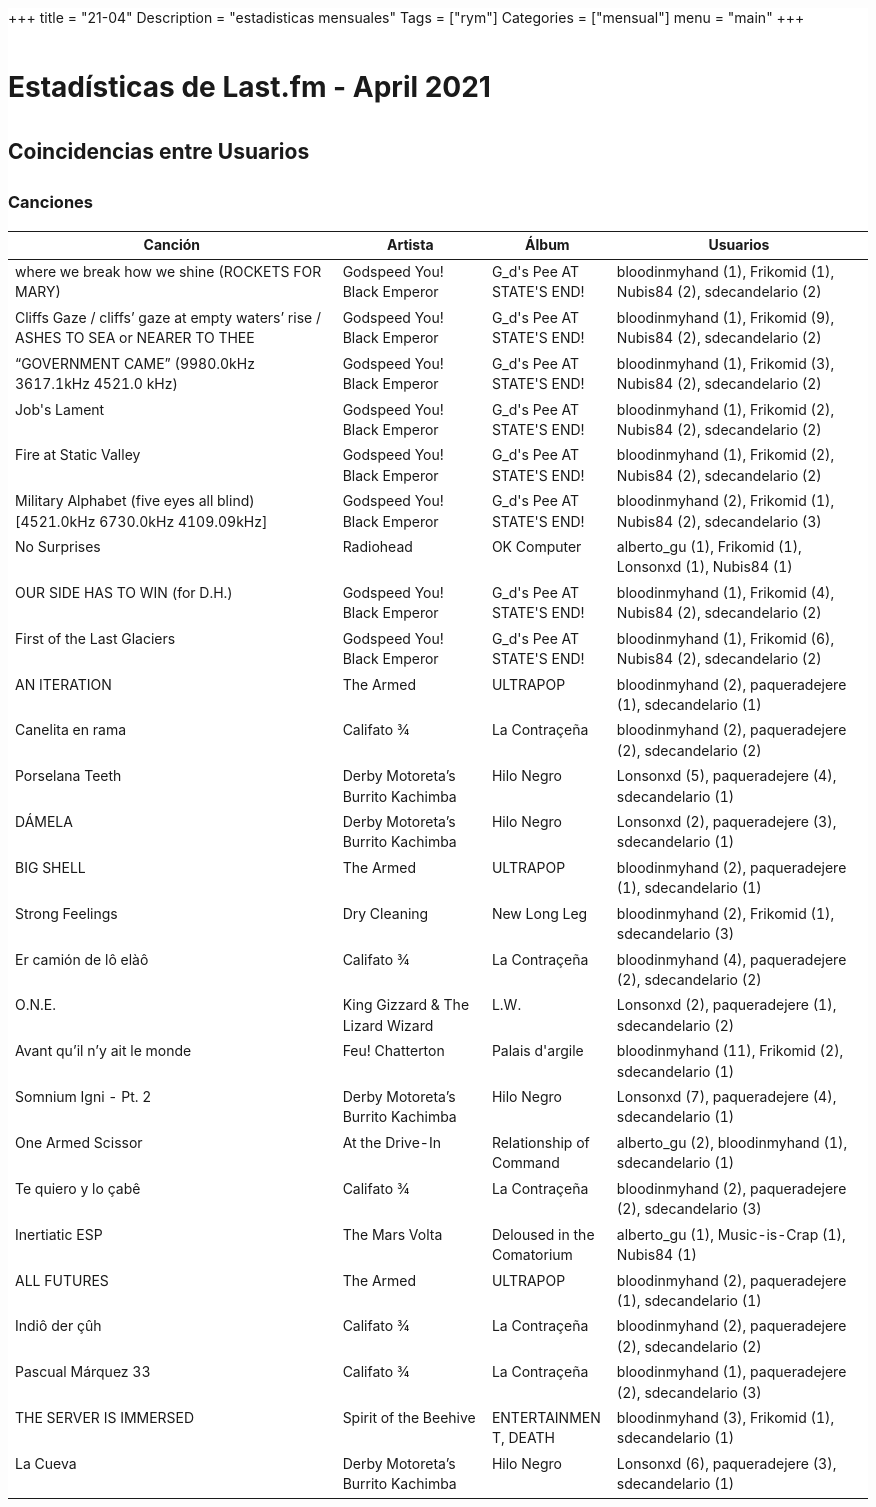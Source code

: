 +++
title = "21-04" 
Description = "estadisticas mensuales"
Tags = ["rym"]
Categories = ["mensual"]
menu = "main"
+++
 

# Estadísticas de Last.fm - April 2021

## Coincidencias entre Usuarios

### Canciones
| Canción | Artista | Álbum | Usuarios |
|---------|---------|-------|----------|
| where we break how we shine (ROCKETS FOR MARY) | Godspeed You! Black Emperor | G_d's Pee AT STATE'S END! | bloodinmyhand (1), Frikomid (1), Nubis84 (2), sdecandelario (2) |
| Cliffs Gaze / cliffs’ gaze at empty waters’ rise / ASHES TO SEA or NEARER TO THEE | Godspeed You! Black Emperor | G_d's Pee AT STATE'S END! | bloodinmyhand (1), Frikomid (9), Nubis84 (2), sdecandelario (2) |
| “GOVERNMENT CAME” (9980.0kHz 3617.1kHz 4521.0 kHz) | Godspeed You! Black Emperor | G_d's Pee AT STATE'S END! | bloodinmyhand (1), Frikomid (3), Nubis84 (2), sdecandelario (2) |
| Job's Lament | Godspeed You! Black Emperor | G_d's Pee AT STATE'S END! | bloodinmyhand (1), Frikomid (2), Nubis84 (2), sdecandelario (2) |
| Fire at Static Valley | Godspeed You! Black Emperor | G_d's Pee AT STATE'S END! | bloodinmyhand (1), Frikomid (2), Nubis84 (2), sdecandelario (2) |
| Military Alphabet (five eyes all blind) [4521.0kHz 6730.0kHz 4109.09kHz] | Godspeed You! Black Emperor | G_d's Pee AT STATE'S END! | bloodinmyhand (2), Frikomid (1), Nubis84 (2), sdecandelario (3) |
| No Surprises | Radiohead | OK Computer | alberto_gu (1), Frikomid (1), Lonsonxd (1), Nubis84 (1) |
| OUR SIDE HAS TO WIN (for D.H.) | Godspeed You! Black Emperor | G_d's Pee AT STATE'S END! | bloodinmyhand (1), Frikomid (4), Nubis84 (2), sdecandelario (2) |
| First of the Last Glaciers | Godspeed You! Black Emperor | G_d's Pee AT STATE'S END! | bloodinmyhand (1), Frikomid (6), Nubis84 (2), sdecandelario (2) |
| AN ITERATION | The Armed | ULTRAPOP | bloodinmyhand (2), paqueradejere (1), sdecandelario (1) |
| Canelita en rama | Califato ¾ | La Contraçeña | bloodinmyhand (2), paqueradejere (2), sdecandelario (2) |
| Porselana Teeth | Derby Motoreta’s Burrito Kachimba | Hilo Negro | Lonsonxd (5), paqueradejere (4), sdecandelario (1) |
| DÁMELA | Derby Motoreta’s Burrito Kachimba | Hilo Negro | Lonsonxd (2), paqueradejere (3), sdecandelario (1) |
| BIG SHELL | The Armed | ULTRAPOP | bloodinmyhand (2), paqueradejere (1), sdecandelario (1) |
| Strong Feelings | Dry Cleaning | New Long Leg | bloodinmyhand (2), Frikomid (1), sdecandelario (3) |
| Er camión de lô elàô | Califato ¾ | La Contraçeña | bloodinmyhand (4), paqueradejere (2), sdecandelario (2) |
| O.N.E. | King Gizzard & The Lizard Wizard | L.W. | Lonsonxd (2), paqueradejere (1), sdecandelario (2) |
| Avant qu’il n’y ait le monde | Feu! Chatterton | Palais d'argile | bloodinmyhand (11), Frikomid (2), sdecandelario (1) |
| Somnium Igni - Pt. 2 | Derby Motoreta’s Burrito Kachimba | Hilo Negro | Lonsonxd (7), paqueradejere (4), sdecandelario (1) |
| One Armed Scissor | At the Drive-In | Relationship of Command | alberto_gu (2), bloodinmyhand (1), sdecandelario (1) |
| Te quiero y lo çabê | Califato ¾ | La Contraçeña | bloodinmyhand (2), paqueradejere (2), sdecandelario (3) |
| Inertiatic ESP | The Mars Volta | Deloused in the Comatorium | alberto_gu (1), Music-is-Crap (1), Nubis84 (1) |
| ALL FUTURES | The Armed | ULTRAPOP | bloodinmyhand (2), paqueradejere (1), sdecandelario (1) |
| Indiô der çûh | Califato ¾ | La Contraçeña | bloodinmyhand (2), paqueradejere (2), sdecandelario (2) |
| Pascual Márquez 33 | Califato ¾ | La Contraçeña | bloodinmyhand (1), paqueradejere (2), sdecandelario (3) |
| THE SERVER IS IMMERSED | Spirit of the Beehive | ENTERTAINMENT, DEATH | bloodinmyhand (3), Frikomid (1), sdecandelario (1) |
| La Cueva | Derby Motoreta’s Burrito Kachimba | Hilo Negro | Lonsonxd (6), paqueradejere (3), sdecandelario (1) |